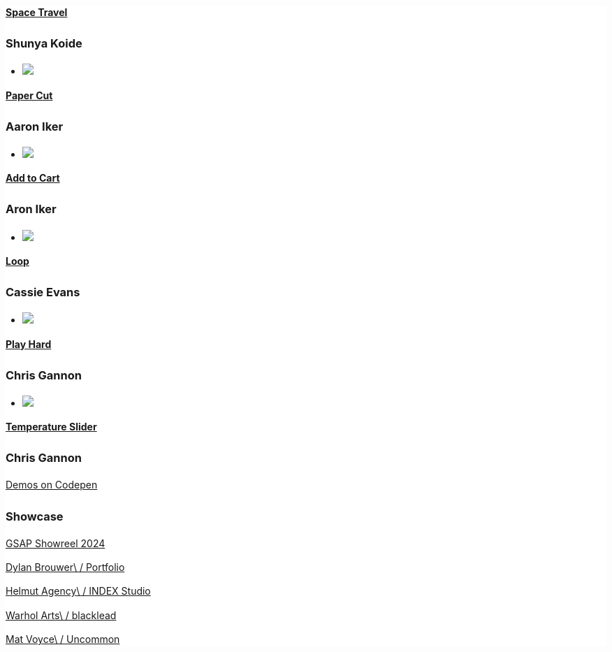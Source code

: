 [**Space Travel**](https://codepen.io/shunyadezain/pen/GRNEyZW)

### Shunya Koide

- ![](https://gsap.com/community/uploads/monthly_2025_02/papercut.jpeg.6f47aa9992d44bc4348f9014f9d9aff8.jpeg)

[**Paper Cut**](https://codepen.io/aaroniker/pen/RwwZGmj?editors=1000)

### Aaron Iker

- ![](https://gsap.com/community/uploads/monthly_2025_02/add.jpg.89d9fd6e44678ce23e7f5a5487659640.jpg)

[**Add to Cart**](https://codepen.io/aaroniker/pen/pogGgbx)

### Aron Iker

- ![](https://gsap.com/community/uploads/monthly_2025_02/loop.jpeg.5368d3a5a0779bef94150feddb9adcf4.jpeg)

[**Loop**](https://codepen.io/cassie-codes/pen/mdddaRG?editors=1000)

### Cassie Evans

- ![](https://gsap.com/community/uploads/monthly_2025_02/playhard.jpeg.93cdf34b333a5fac4b2be1c1cb75c0a9.jpeg)

[**Play Hard**](https://codepen.io/chrisgannon/pen/KONLar)

### Chris Gannon

- ![](https://gsap.com/community/uploads/monthly_2025_02/temp.jpeg.7f3d3c408164974bea7a0b4895f0034a.jpeg)

[**Temperature Slider**](https://codepen.io/chrisgannon/pen/vjNNew)

### Chris Gannon


[Demos on Codepen](https://codepen.io/collection/NqewVd)

### Showcase

[GSAP Showreel 2024](https://www.youtube.com/watch?v=ic-bHSoIUaA)

[Dylan Brouwer\\
/ Portfolio](https://dylanbrouwer.design/)

[Helmut Agency\\
/ INDEX Studio](https://helmutagency.com/)

[Warhol Arts\\
/ blacklead](https://warhol-arts.webflow.io/)

[Mat Voyce\\
/ Uncommon](https://matvoyce.tv/)
